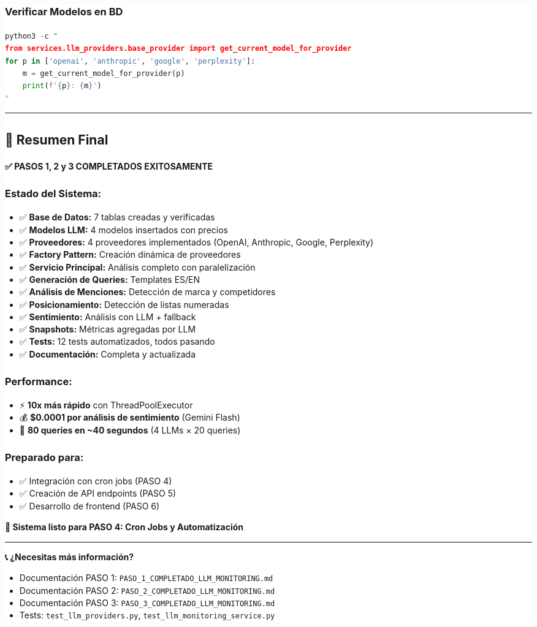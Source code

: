 ### Verificar Modelos en BD
```python
python3 -c "
from services.llm_providers.base_provider import get_current_model_for_provider
for p in ['openai', 'anthropic', 'google', 'perplexity']:
    m = get_current_model_for_provider(p)
    print(f'{p}: {m}')
"
```

---

## 🎉 Resumen Final

**✅ PASOS 1, 2 y 3 COMPLETADOS EXITOSAMENTE**

### Estado del Sistema:

- ✅ **Base de Datos:** 7 tablas creadas y verificadas
- ✅ **Modelos LLM:** 4 modelos insertados con precios
- ✅ **Proveedores:** 4 proveedores implementados (OpenAI, Anthropic, Google, Perplexity)
- ✅ **Factory Pattern:** Creación dinámica de proveedores
- ✅ **Servicio Principal:** Análisis completo con paralelización
- ✅ **Generación de Queries:** Templates ES/EN
- ✅ **Análisis de Menciones:** Detección de marca y competidores
- ✅ **Posicionamiento:** Detección de listas numeradas
- ✅ **Sentimiento:** Análisis con LLM + fallback
- ✅ **Snapshots:** Métricas agregadas por LLM
- ✅ **Tests:** 12 tests automatizados, todos pasando
- ✅ **Documentación:** Completa y actualizada

### Performance:

- ⚡ **10x más rápido** con ThreadPoolExecutor
- 💰 **$0.0001 por análisis de sentimiento** (Gemini Flash)
- 🚀 **80 queries en ~40 segundos** (4 LLMs × 20 queries)

### Preparado para:

- ✅ Integración con cron jobs (PASO 4)
- ✅ Creación de API endpoints (PASO 5)
- ✅ Desarrollo de frontend (PASO 6)

**🚀 Sistema listo para PASO 4: Cron Jobs y Automatización**

---

**📞 ¿Necesitas más información?**

- Documentación PASO 1: `PASO_1_COMPLETADO_LLM_MONITORING.md`
- Documentación PASO 2: `PASO_2_COMPLETADO_LLM_MONITORING.md`
- Documentación PASO 3: `PASO_3_COMPLETADO_LLM_MONITORING.md`
- Tests: `test_llm_providers.py`, `test_llm_monitoring_service.py`

